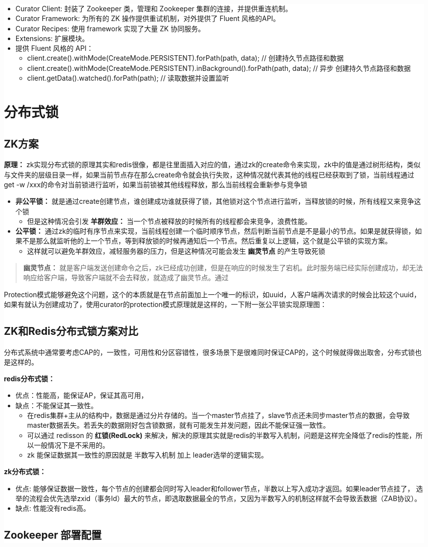 - Curator Client: 封装了 Zookeeper 类，管理和 Zookeeper 集群的连接，并提供重连机制。
- Curator Framework: 为所有的 ZK 操作提供重试机制，对外提供了 Fluent 风格的API。
- Curator Recipes: 使用 framework 实现了大量 ZK 协同服务。
- Extensions: 扩展模块。
- 提供 Fluent 风格的 API：
    - client.create().withMode(CreateMode.PERSISTENT).forPath(path, data); // 创建持久节点路径和数据
    - client.create().withMode(CreateMode.PERSISTENT).inBackground().forPath(path, data); // 异步 创建持久节点路径和数据
    - client.getData().watched().forPath(path); // 读取数据并设置监听

# 分布式锁

## ZK方案

**原理：**
zk实现分布式锁的原理其实和redis很像，都是往里面插入对应的值，通过zk的create命令来实现，zk中的值是通过树形结构，类似与文件夹的层级目录一样，如果当前节点存在那么create命令就会执行失败，这种情况就代表其他的线程已经获取到了锁，当前线程通过get
-w /xxx的命令对当前锁进行监听，如果当前锁被其他线程释放，那么当前线程会重新参与竞争锁

- **非公平锁：** 就是通过create创建节点，谁创建成功谁就获得了锁，其他锁对这个节点进行监听，当释放锁的时候，所有线程又来竞争这个锁
    - 但是这种情况会引发 **羊群效应：** 当一个节点被释放的时候所有的线程都会来竞争，浪费性能。
- **公平锁：**
  通过zk的临时有序节点来实现，当前线程创建一个临时顺序节点，然后判断当前节点是不是最小的节点。如果是就获得锁，如果不是那么就监听他的上一个节点，等到释放锁的时候再通知后一个节点。然后重复以上逻辑，这个就是公平锁的实现方案。
    - 这样就可以避免羊群效应，减轻服务器的压力，但是这种情况可能会发生 **幽灵节点** 的产生导致死锁

> **幽灵节点：** 就是客户端发送创建命令之后，zk已经成功创建，但是在响应的时候发生了宕机。此时服务端已经实际创建成功，却无法响应给客户端，导致客户端就不会去释放，就造成了幽灵节点。通过
>
Protection模式能够避免这个问题，这个的本质就是在节点前面加上一个唯一的标识，如uuid，人客户端再次请求的时候会比较这个uuid，如果有就认为创建成功了，使用curator的protection模式原理就是这样的，一下附一张公平锁实现原理图：

## ZK和Redis分布式锁方案对比

分布式系统中通常要考虑CAP的，一致性，可用性和分区容错性，很多场景下是很难同时保证CAP的，这个时候就得做出取舍，分布式锁也是这样的。

**redis分布式锁：**

- 优点：性能高，能保证AP，保证其高可用，
- 缺点：不能保证其一致性。
    - 在redis集群+主从的结构中，数据是通过分片存储的。当一个master节点挂了，slave节点还未同步master节点的数据，会导致master数据丢失。若丢失的数据刚好包含锁数据，就有可能发生并发问题，因此不能保证强一致性。
    - 可以通过 redisson 的 **红锁(RedLock)** 来解决，解决的原理其实就是redis的半数写入机制，问题是这样完全降低了redis的性能，所以一般情况下是不采用的。
    - zk 能保证数据其一致性的原因就是 半数写入机制 加上 leader选举的逻辑实现。

**zk分布式锁：**

- 优点: 能够保证数据一致性，每个节点的创建都会同时写入leader和follower节点，半数以上写入成功才返回。如果leader节点挂了，
  选举的流程会优先选举zxid（事务Id）最大的节点，即选取数据最全的节点，又因为半数写入的机制这样就不会导致丢数据（ZAB协议）。
- 缺点: 性能没有redis高。

## Zookeeper 部署配置

